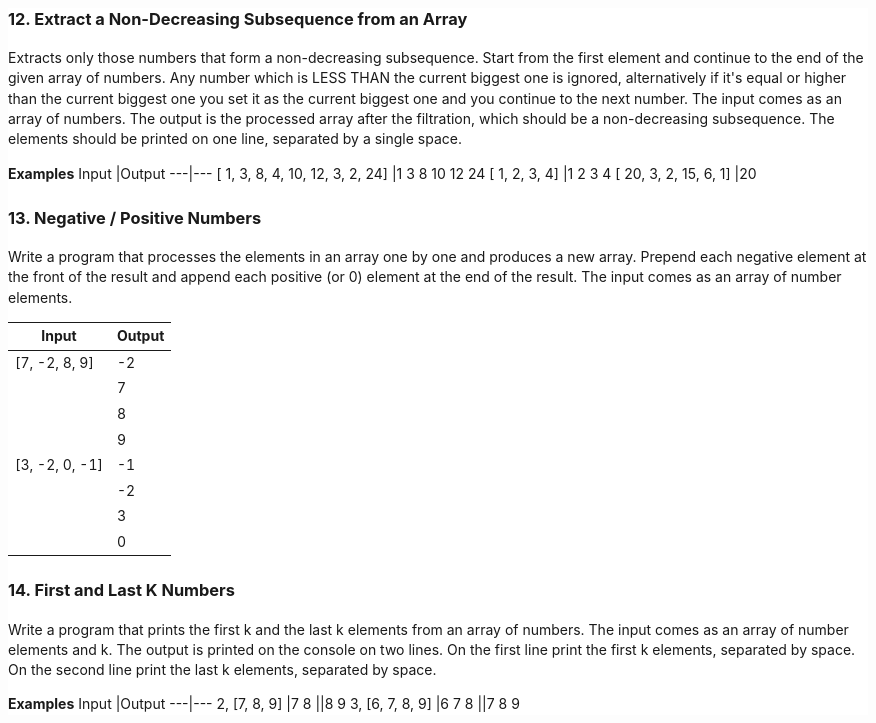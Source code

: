 ### 12. Extract a Non-Decreasing Subsequence from an Array

Extracts only those numbers that form a non-decreasing subsequence. Start from the first element and continue to the end of the given array of numbers. Any number which is LESS THAN the current biggest one is ignored, alternatively if it's equal or higher than the current biggest one you set it as the current biggest one and you continue to the next number.
The input comes as an array of numbers.
The output is the processed array after the filtration, which should be a non-decreasing subsequence. The elements should be printed on one line, separated by a single space.

**Examples**
Input |Output
---|---
[ 1, 3, 8, 4, 10, 12, 3, 2, 24] |1 3 8 10 12 24
[ 1, 2, 3, 4] |1 2 3 4
[ 20, 3, 2, 15, 6, 1] |20

### 13. Negative / Positive Numbers

Write a program that processes the elements in an array one by one and produces a new array. Prepend each negative element at the front of the result and append each positive (or 0) element at the end of the result.
The input comes as an array of number elements.

Input |Output 
---|---
[7, -2, 8, 9] |-2
||7
||8
||9
[3, -2, 0, -1] |-1
||-2
||3
||0

### 14. First and Last K Numbers

Write a program that prints the first k and the last k elements from an array of numbers.
The input comes as an array of number elements and k.
The output is printed on the console on two lines. On the first line print the first k elements, separated by space. On the second line print the last k elements, separated by space.

**Examples**
Input |Output
---|---
2, [7, 8, 9] |7 8
||8 9
3, [6, 7, 8, 9] |6 7 8
||7 8 9
